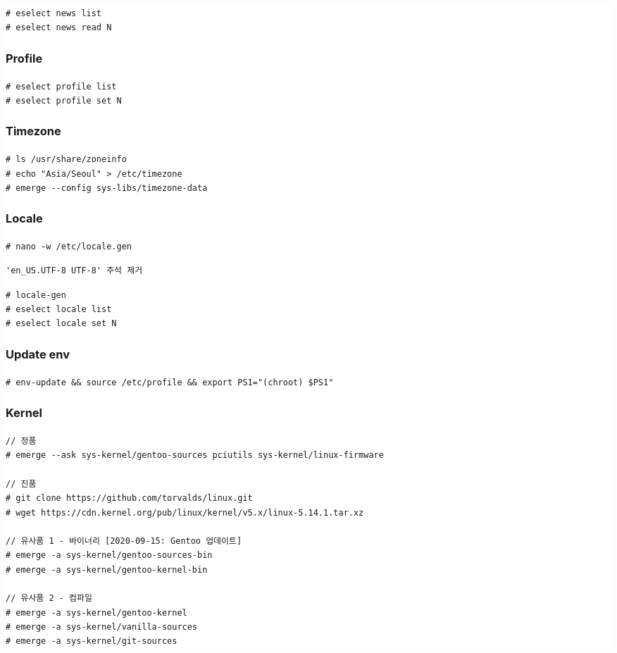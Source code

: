 ```console
# eselect news list
# eselect news read N
```

### Profile

```console
# eselect profile list
# eselect profile set N
```

### Timezone

```console
# ls /usr/share/zoneinfo
# echo "Asia/Seoul" > /etc/timezone
# emerge --config sys-libs/timezone-data
```

### Locale

```console
# nano -w /etc/locale.gen
```

```file
'en_US.UTF-8 UTF-8' 주석 제거
```

```console
# locale-gen
# eselect locale list
# eselect locale set N
```

### Update env

```console
# env-update && source /etc/profile && export PS1="(chroot) $PS1"
```

### Kernel

```console
// 정품
# emerge --ask sys-kernel/gentoo-sources pciutils sys-kernel/linux-firmware

// 진품
# git clone https://github.com/torvalds/linux.git
# wget https://cdn.kernel.org/pub/linux/kernel/v5.x/linux-5.14.1.tar.xz

// 유사품 1 - 바이너리 [2020-09-15: Gentoo 업데이트]
# emerge -a sys-kernel/gentoo-sources-bin
# emerge -a sys-kernel/gentoo-kernel-bin

// 유사품 2 - 컴파일
# emerge -a sys-kernel/gentoo-kernel
# emerge -a sys-kernel/vanilla-sources
# emerge -a sys-kernel/git-sources
```
